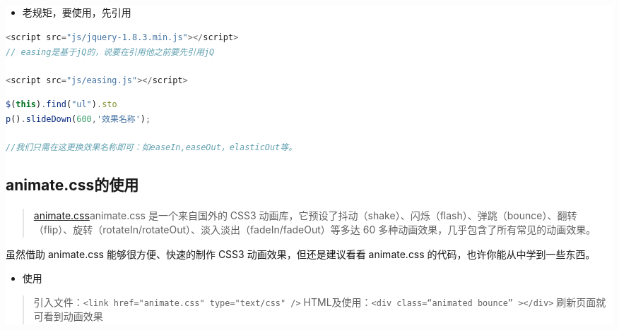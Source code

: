 * 老规矩，要使用，先引用
```javascript
<script src="js/jquery-1.8.3.min.js"></script>
// easing是基于jQ的，说要在引用他之前要先引用jQ

<script src="js/easing.js"></script>
```

```javascript
$(this).find("ul").sto
p().slideDown(600,'效果名称');

//我们只需在这更换效果名称即可：如easeIn,easeOut，elasticOut等。
```

## animate.css的使用
> [animate.css](http://www.dowebok.com/demo/2014/98/)animate.css 是一个来自国外的 CSS3 动画库，它预设了抖动（shake）、闪烁（flash）、弹跳（bounce）、翻转（flip）、旋转（rotateIn/rotateOut）、淡入淡出（fadeIn/fadeOut）等多达 60 多种动画效果，几乎包含了所有常见的动画效果。

虽然借助 animate.css 能够很方便、快速的制作 CSS3 动画效果，但还是建议看看 animate.css 的代码，也许你能从中学到一些东西。

* 使用
> 引入文件：`<link href="animate.css" type="text/css" />`
> HTML及使用：`<div class=“animated bounce” ></div>`
刷新页面就可看到动画效果			 
		


